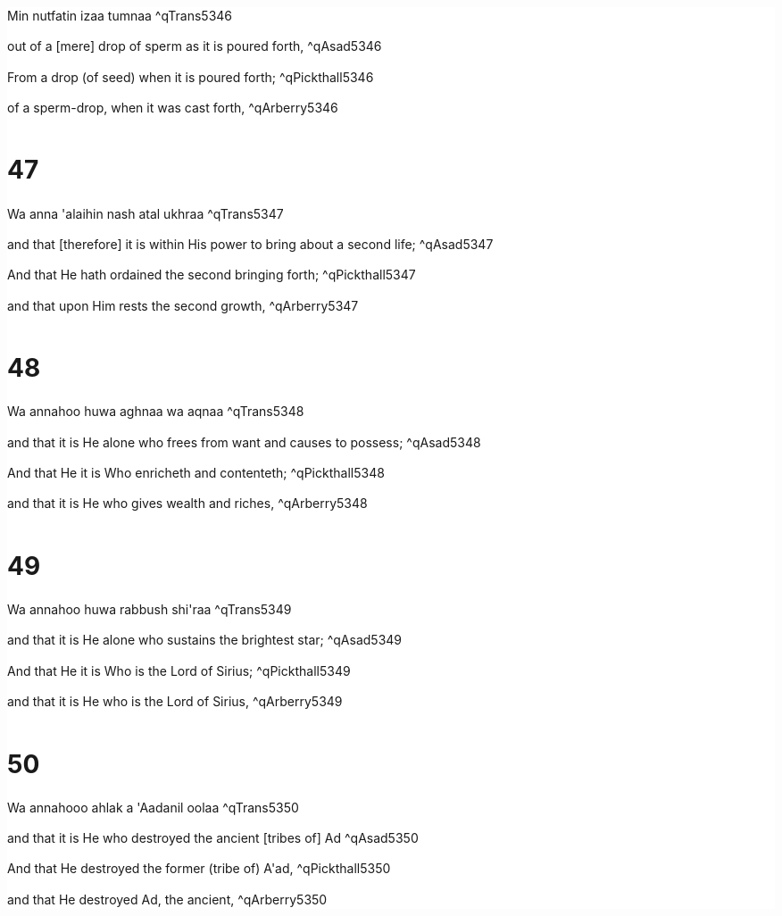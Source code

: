 Min nutfatin izaa tumnaa ^qTrans5346


out of a [mere] drop of sperm as it is poured forth, ^qAsad5346


From a drop (of seed) when it is poured forth; ^qPickthall5346


of a sperm-drop, when it was cast forth, ^qArberry5346

# 47

Wa anna 'alaihin nash atal ukhraa ^qTrans5347


and that [therefore] it is within His power to bring about a second life; ^qAsad5347


And that He hath ordained the second bringing forth; ^qPickthall5347


and that upon Him rests the second growth, ^qArberry5347

# 48

Wa annahoo huwa aghnaa wa aqnaa ^qTrans5348


and that it is He alone who frees from want and causes to possess; ^qAsad5348


And that He it is Who enricheth and contenteth; ^qPickthall5348


and that it is He who gives wealth and riches, ^qArberry5348

# 49

Wa annahoo huwa rabbush shi'raa ^qTrans5349


and that it is He alone who sustains the bright­est star; ^qAsad5349


And that He it is Who is the Lord of Sirius; ^qPickthall5349


and that it is He who is the Lord of Sirius, ^qArberry5349

# 50

Wa annahooo ahlak a 'Aadanil oolaa ^qTrans5350


and that it is He who destroyed the ancient [tribes of] Ad ^qAsad5350


And that He destroyed the former (tribe of) A'ad, ^qPickthall5350


and that He destroyed Ad, the ancient, ^qArberry5350
